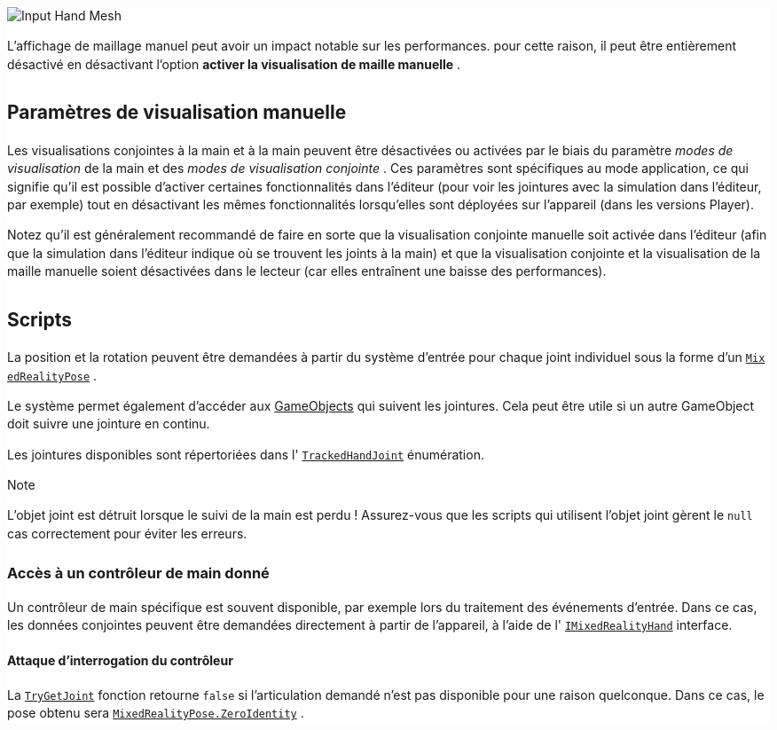 <img src="../images/input-simulation/MRTK_Core_Input_Hands_ArticulatedHandMesh.png" width="350px" alt="Input Hand Mesh"  style="display:block;">

L’affichage de maillage manuel peut avoir un impact notable sur les performances. pour cette raison, il peut être entièrement désactivé en désactivant l’option **activer la visualisation de maille manuelle** .

## <a name="hand-visualization-settings"></a>Paramètres de visualisation manuelle

Les visualisations conjointes à la main et à la main peuvent être désactivées ou activées par le biais du paramètre *modes de visualisation* de la main et des *modes de visualisation conjointe* . Ces paramètres sont spécifiques au mode application, ce qui signifie qu’il est possible d’activer certaines fonctionnalités dans l’éditeur (pour voir les jointures avec la simulation dans l’éditeur, par exemple) tout en désactivant les mêmes fonctionnalités lorsqu’elles sont déployées sur l’appareil (dans les versions Player).

Notez qu’il est généralement recommandé de faire en sorte que la visualisation conjointe manuelle soit activée dans l’éditeur (afin que la simulation dans l’éditeur indique où se trouvent les joints à la main) et que la visualisation conjointe et la visualisation de la maille manuelle soient désactivées dans le lecteur (car elles entraînent une baisse des performances).

## <a name="scripting"></a>Scripts

La position et la rotation peuvent être demandées à partir du système d’entrée pour chaque joint individuel sous la forme d’un [`MixedRealityPose`](xref:Microsoft.MixedReality.Toolkit.Utilities.MixedRealityPose) .

Le système permet également d’accéder aux [GameObjects](https://docs.unity3d.com/ScriptReference/GameObject.html) qui suivent les jointures. Cela peut être utile si un autre GameObject doit suivre une jointure en continu.

Les jointures disponibles sont répertoriées dans l' [`TrackedHandJoint`](xref:Microsoft.MixedReality.Toolkit.Utilities.TrackedHandJoint) énumération.

> [!NOTE]
> L’objet joint est détruit lorsque le suivi de la main est perdu ! Assurez-vous que les scripts qui utilisent l’objet joint gèrent le `null` cas correctement pour éviter les erreurs.

### <a name="accessing-a-given-hand-controller"></a>Accès à un contrôleur de main donné

Un contrôleur de main spécifique est souvent disponible, par exemple lors du traitement des événements d’entrée. Dans ce cas, les données conjointes peuvent être demandées directement à partir de l’appareil, à l’aide de l' [`IMixedRealityHand`](xref:Microsoft.MixedReality.Toolkit.Input.IMixedRealityHand) interface.

#### <a name="polling-joint-pose-from-controller"></a>Attaque d’interrogation du contrôleur

La [`TryGetJoint`](xref:Microsoft.MixedReality.Toolkit.Input.IMixedRealityHand.TryGetJoint*) fonction retourne `false` si l’articulation demandé n’est pas disponible pour une raison quelconque. Dans ce cas, le pose obtenu sera [`MixedRealityPose.ZeroIdentity`](xref:Microsoft.MixedReality.Toolkit.Utilities.MixedRealityPose.ZeroIdentity) .
